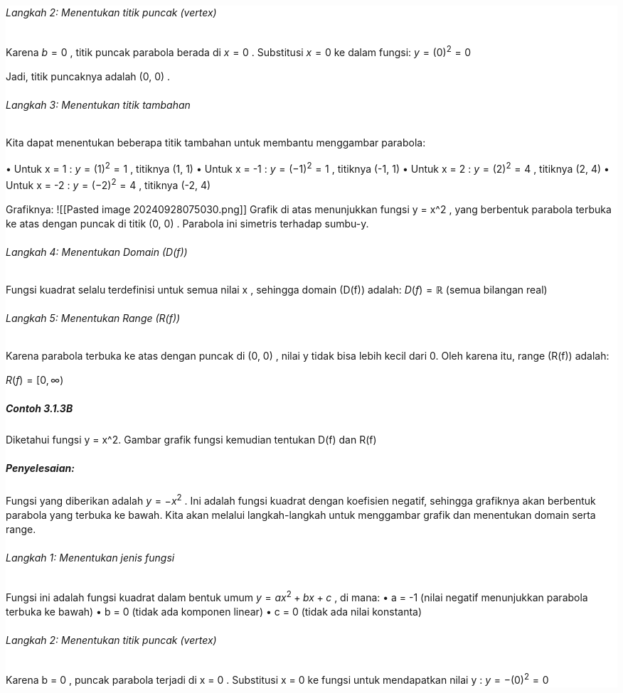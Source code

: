 ###### Langkah 2: Menentukan titik puncak (vertex)

Karena  $b = 0$ , titik puncak parabola berada di  $x = 0$ . Substitusi  $x = 0$  ke dalam fungsi:
	$y = (0)^2 = 0$

Jadi, titik puncaknya adalah  (0, 0) .


###### Langkah 3: Menentukan titik tambahan

Kita dapat menentukan beberapa titik tambahan untuk membantu menggambar parabola:

•	Untuk  x = 1 :  $y = (1)^2 = 1$ , titiknya  (1, 1) 
•	Untuk  x = -1 :  $y = (-1)^2 = 1$ , titiknya  (-1, 1) 
•	Untuk  x = 2 :  $y = (2)^2 = 4$ , titiknya  (2, 4) 
•	Untuk  x = -2 :  $y = (-2)^2 = 4$ , titiknya  (-2, 4) 

Grafiknya:
![[Pasted image 20240928075030.png]]
Grafik di atas menunjukkan fungsi  y = x^2 , yang berbentuk parabola terbuka ke atas dengan puncak di titik  (0, 0) . Parabola ini simetris terhadap sumbu-y.


###### Langkah 4: Menentukan Domain (D(f))

Fungsi kuadrat selalu terdefinisi untuk semua nilai  x , sehingga domain (D(f)) adalah:
	$D(f) = \mathbb{R} \text{ (semua bilangan real)}$


###### Langkah 5: Menentukan Range (R(f))

Karena parabola terbuka ke atas dengan puncak di  (0, 0) , nilai  y  tidak bisa lebih kecil dari 0. Oleh karena itu, range (R(f)) adalah:

$R(f) = [0, \infty)$


##### Contoh 3.1.3B

Diketahui fungsi y = x^2. Gambar grafik fungsi kemudian tentukan D(f) dan R(f)

##### Penyelesaian:

Fungsi yang diberikan adalah  $y = -x^2$ . Ini adalah fungsi kuadrat dengan koefisien negatif, sehingga grafiknya akan berbentuk parabola yang terbuka ke bawah. Kita akan melalui langkah-langkah untuk menggambar grafik dan menentukan domain serta range.

###### Langkah 1: Menentukan jenis fungsi

Fungsi ini adalah fungsi kuadrat dalam bentuk umum  $y = ax^2 + bx + c$ , di mana:
	•	 a = -1  (nilai negatif menunjukkan parabola terbuka ke bawah)
	•	 b = 0  (tidak ada komponen linear)
	•	 c = 0  (tidak ada nilai konstanta)

###### Langkah 2: Menentukan titik puncak (vertex)

Karena  b = 0 , puncak parabola terjadi di  x = 0 . Substitusi  x = 0  ke fungsi untuk mendapatkan nilai  y :
	$y = -(0)^2 = 0$
